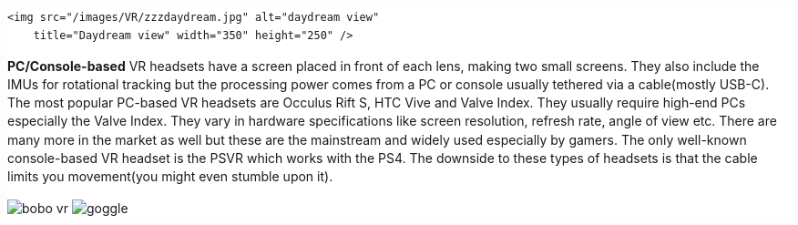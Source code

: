     <img src="/images/VR/zzzdaydream.jpg" alt="daydream view"
    	title="Daydream view" width="350" height="250" />
</div>



**PC/Console-based** VR headsets have a screen placed in front of each lens, making two small screens. They also include the IMUs for rotational tracking but the processing power comes from a PC or console usually tethered via a cable(mostly USB-C). The most popular PC-based VR headsets are Occulus Rift S, HTC Vive and Valve Index. They usually require high-end PCs especially the Valve Index. They vary in hardware specifications like screen resolution, refresh rate, angle of view etc. There are many more in the market as well but these are the mainstream and widely used especially by gamers. The only well-known console-based VR headset is the PSVR which works with the PS4. The downside to these types of headsets is that the cable limits you movement(you might even stumble upon it).

<div class="center">
    <img src="/images/VR/zzzvive2.jpg" alt="bobo vr"
    	title="Bobo VR" width="200" height="150" />
    <img src="/images/VR/zzzvalveindex.jpg" alt="goggle"
    	title="VR goggle" width="200" height="150" />